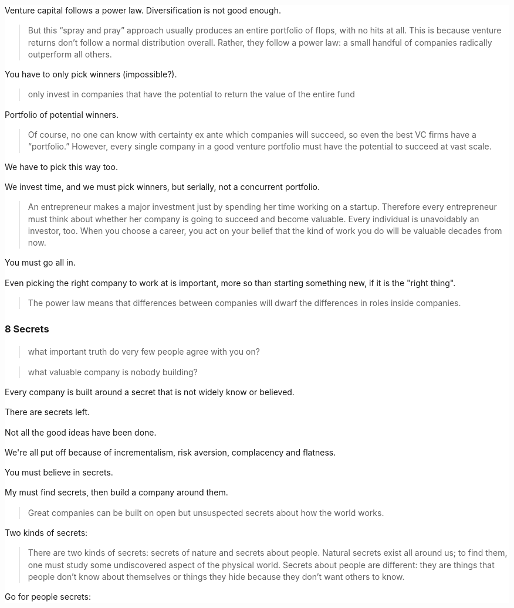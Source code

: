 Venture capital follows a power law. Diversification is not good enough.

> But this “spray and pray” approach usually produces an entire portfolio of flops, with no hits at all. This is because venture returns don’t follow a normal distribution overall. Rather, they follow a power law: a small handful of companies radically outperform all others.

You have to only pick winners (impossible?).

> only invest in companies that have the potential to return the value of the entire fund

Portfolio of potential winners.

> Of course, no one can know with certainty ex ante which companies will succeed, so even the best VC firms have a “portfolio.” However, every single company in a good venture portfolio must have the potential to succeed at vast scale.

We have to pick this way too.

We invest time, and we must pick winners, but serially, not a concurrent portfolio.

> An entrepreneur makes a major investment just by spending her time working on a startup. Therefore every entrepreneur must think about whether her company is going to succeed and become valuable. Every individual is unavoidably an investor, too. When you choose a career, you act on your belief that the kind of work you do will be valuable decades from now.

You must go all in.

Even picking the right company to work at is important, more so than starting something new, if it is the "right thing".

> The power law means that differences between companies will dwarf the differences in roles inside companies.


### 8 Secrets

> what important truth do very few people agree with you on?

> what valuable company is nobody building?

Every company is built around a secret that is not widely know or believed.

There are secrets left.

Not all the good ideas have been done.

We're all put off because of incrementalism, risk aversion, complacency and flatness.

You must believe in secrets.

My must find secrets, then build a company around them.

> Great companies can be built on open but unsuspected secrets about how the world works.

Two kinds of secrets:

> There are two kinds of secrets: secrets of nature and secrets about people. Natural secrets exist all around us; to find them, one must study some undiscovered aspect of the physical world. Secrets about people are different: they are things that people don’t know about themselves or things they hide because they don’t want others to know.

Go for people secrets:
